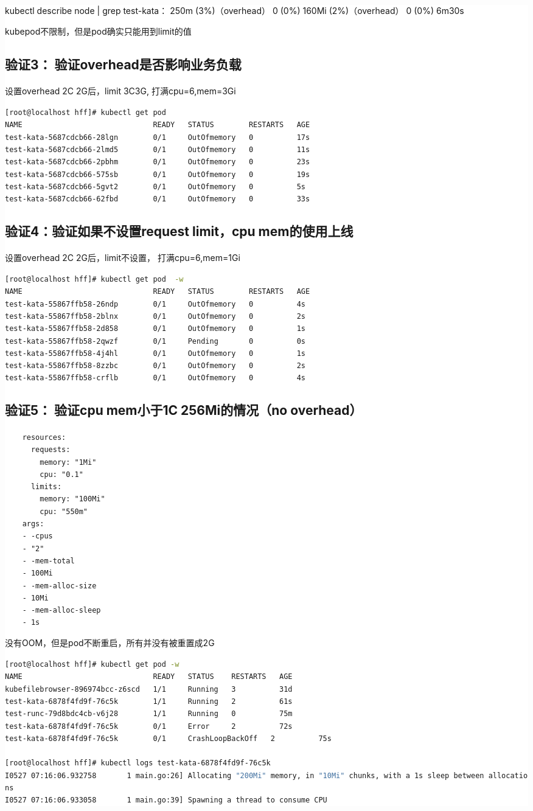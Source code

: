 kubectl describe node | grep test-kata： 250m (3%)（overhead）     0 (0%)      160Mi (2%)（overhead）       0 (0%)         6m30s


kubepod不限制，但是pod确实只能用到limit的值

## 验证3： 验证overhead是否影响业务负载
设置overhead 2C 2G后，limit 3C3G, 打满cpu=6,mem=3Gi
```bash
[root@localhost hff]# kubectl get pod
NAME                              READY   STATUS        RESTARTS   AGE
test-kata-5687cdcb66-28lgn        0/1     OutOfmemory   0          17s
test-kata-5687cdcb66-2lmd5        0/1     OutOfmemory   0          11s
test-kata-5687cdcb66-2pbhm        0/1     OutOfmemory   0          23s
test-kata-5687cdcb66-575sb        0/1     OutOfmemory   0          19s
test-kata-5687cdcb66-5gvt2        0/1     OutOfmemory   0          5s
test-kata-5687cdcb66-62fbd        0/1     OutOfmemory   0          33s
```
## 验证4：验证如果不设置request limit，cpu mem的使用上线
设置overhead 2C 2G后，limit不设置， 打满cpu=6,mem=1Gi
```bash
[root@localhost hff]# kubectl get pod  -w
NAME                              READY   STATUS        RESTARTS   AGE
test-kata-55867ffb58-26ndp        0/1     OutOfmemory   0          4s
test-kata-55867ffb58-2blnx        0/1     OutOfmemory   0          2s
test-kata-55867ffb58-2d858        0/1     OutOfmemory   0          1s
test-kata-55867ffb58-2qwzf        0/1     Pending       0          0s
test-kata-55867ffb58-4j4hl        0/1     OutOfmemory   0          1s
test-kata-55867ffb58-8zzbc        0/1     OutOfmemory   0          2s
test-kata-55867ffb58-crflb        0/1     OutOfmemory   0          4s
```
## 验证5： 验证cpu mem小于1C 256Mi的情况（no overhead）
        resources:
          requests:
            memory: "1Mi"
            cpu: "0.1"
          limits:
            memory: "100Mi"
            cpu: "550m"
        args:
        - -cpus
        - "2"
        - -mem-total
        - 100Mi
        - -mem-alloc-size
        - 10Mi
        - -mem-alloc-sleep
        - 1s

没有OOM，但是pod不断重启，所有并没有被重置成2G
```bash
[root@localhost hff]# kubectl get pod -w
NAME                              READY   STATUS    RESTARTS   AGE
kubefilebrowser-896974bcc-z6scd   1/1     Running   3          31d
test-kata-6878f4fd9f-76c5k        1/1     Running   2          61s
test-runc-79d8bdc4cb-v6j28        1/1     Running   0          75m
test-kata-6878f4fd9f-76c5k        0/1     Error     2          72s
test-kata-6878f4fd9f-76c5k        0/1     CrashLoopBackOff   2          75s

[root@localhost hff]# kubectl logs test-kata-6878f4fd9f-76c5k
I0527 07:16:06.932758       1 main.go:26] Allocating "200Mi" memory, in "10Mi" chunks, with a 1s sleep between allocations
I0527 07:16:06.933058       1 main.go:39] Spawning a thread to consume CPU
```